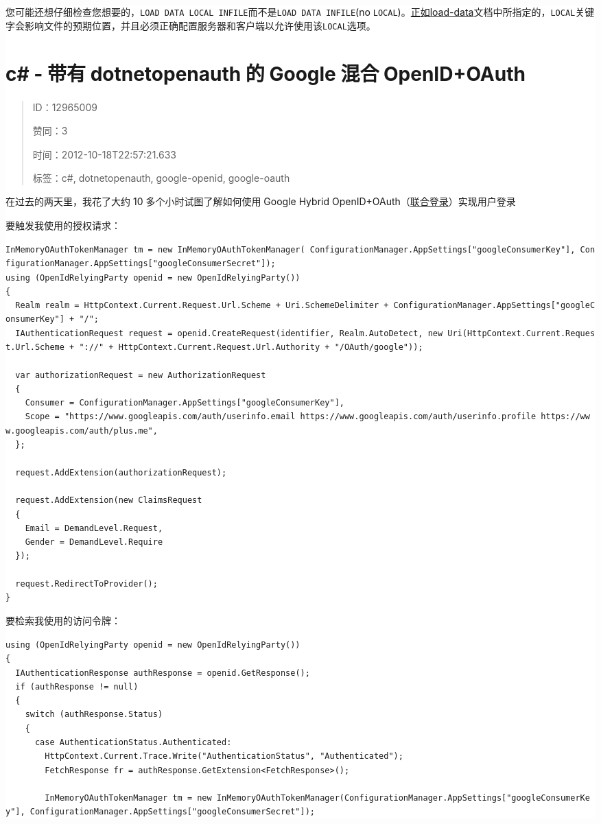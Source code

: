 您可能还想仔细检查您想要的，`LOAD DATA LOCAL INFILE`而不是`LOAD DATA INFILE`(no `LOCAL`)。[正如load-data](http://dev.mysql.com/doc/refman/5.7/en/load-data.html)文档中所指定的，`LOCAL`关键字会影响文件的预期位置，并且必须正确配置服务器和客户端以允许使用该`LOCAL`选项。

# c# - 带有 dotnetopenauth 的 Google 混合 OpenID+OAuth

> ID：12965009
> 
> 赞同：3
> 
> 时间：2012-10-18T22:57:21.633
> 
> 标签：c#, dotnetopenauth, google-openid, google-oauth

在过去的两天里，我花了大约 10 多个小时试图了解如何使用 Google Hybrid OpenID+OAuth（[联合登录](https://developers.google.com/accounts/docs/OpenID?hl=vi-VN#oauth)）实现用户登录

要触发我使用的授权请求：

```
InMemoryOAuthTokenManager tm = new InMemoryOAuthTokenManager( ConfigurationManager.AppSettings["googleConsumerKey"], ConfigurationManager.AppSettings["googleConsumerSecret"]);
using (OpenIdRelyingParty openid = new OpenIdRelyingParty())
{
  Realm realm = HttpContext.Current.Request.Url.Scheme + Uri.SchemeDelimiter + ConfigurationManager.AppSettings["googleConsumerKey"] + "/";
  IAuthenticationRequest request = openid.CreateRequest(identifier, Realm.AutoDetect, new Uri(HttpContext.Current.Request.Url.Scheme + "://" + HttpContext.Current.Request.Url.Authority + "/OAuth/google"));

  var authorizationRequest = new AuthorizationRequest
  {
    Consumer = ConfigurationManager.AppSettings["googleConsumerKey"],
    Scope = "https://www.googleapis.com/auth/userinfo.email https://www.googleapis.com/auth/userinfo.profile https://www.googleapis.com/auth/plus.me",
  };

  request.AddExtension(authorizationRequest);

  request.AddExtension(new ClaimsRequest
  {
    Email = DemandLevel.Request,
    Gender = DemandLevel.Require
  });

  request.RedirectToProvider();
} 
```

要检索我使用的访问令牌：

```
using (OpenIdRelyingParty openid = new OpenIdRelyingParty())
{
  IAuthenticationResponse authResponse = openid.GetResponse();
  if (authResponse != null)
  {
    switch (authResponse.Status)
    {
      case AuthenticationStatus.Authenticated:
        HttpContext.Current.Trace.Write("AuthenticationStatus", "Authenticated");
        FetchResponse fr = authResponse.GetExtension<FetchResponse>();

        InMemoryOAuthTokenManager tm = new InMemoryOAuthTokenManager(ConfigurationManager.AppSettings["googleConsumerKey"], ConfigurationManager.AppSettings["googleConsumerSecret"]);

```